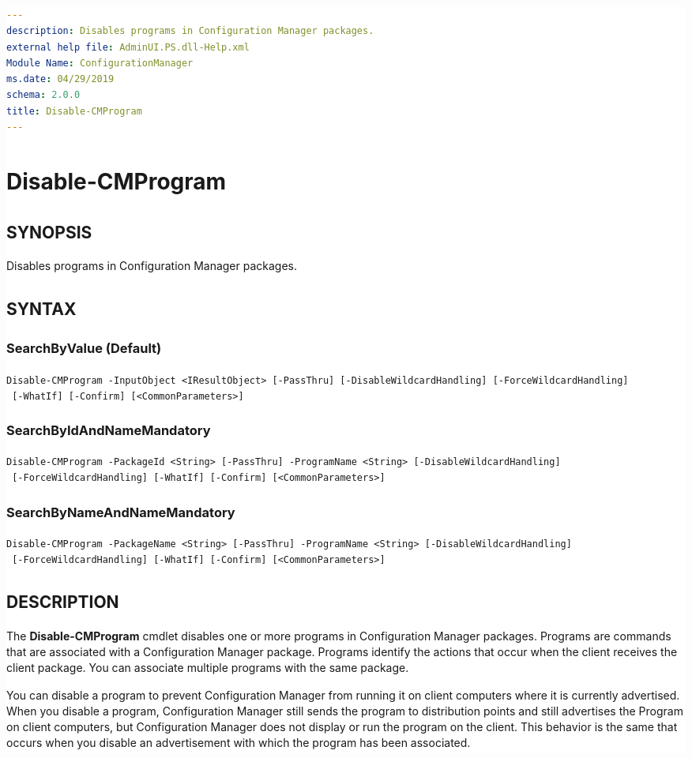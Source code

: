 ```yaml
---
description: Disables programs in Configuration Manager packages.
external help file: AdminUI.PS.dll-Help.xml
Module Name: ConfigurationManager
ms.date: 04/29/2019
schema: 2.0.0
title: Disable-CMProgram
---
```


# Disable-CMProgram

## SYNOPSIS
Disables programs in Configuration Manager packages.

## SYNTAX

### SearchByValue (Default)
```
Disable-CMProgram -InputObject <IResultObject> [-PassThru] [-DisableWildcardHandling] [-ForceWildcardHandling]
 [-WhatIf] [-Confirm] [<CommonParameters>]
```

### SearchByIdAndNameMandatory
```
Disable-CMProgram -PackageId <String> [-PassThru] -ProgramName <String> [-DisableWildcardHandling]
 [-ForceWildcardHandling] [-WhatIf] [-Confirm] [<CommonParameters>]
```

### SearchByNameAndNameMandatory
```
Disable-CMProgram -PackageName <String> [-PassThru] -ProgramName <String> [-DisableWildcardHandling]
 [-ForceWildcardHandling] [-WhatIf] [-Confirm] [<CommonParameters>]
```

## DESCRIPTION
The **Disable-CMProgram** cmdlet disables one or more programs in Configuration Manager packages.
Programs are commands that are associated with a Configuration Manager package.
Programs identify the actions that occur when the client receives the client package.
You can associate multiple programs with the same package.

You can disable a program to prevent Configuration Manager from running it on client computers where it is currently advertised.
When you disable a program, Configuration Manager still sends the program to distribution points and still advertises the Program on client computers, but Configuration Manager does not display or run the program on the client.
This behavior is the same that occurs when you disable an advertisement with which the program has been associated.
